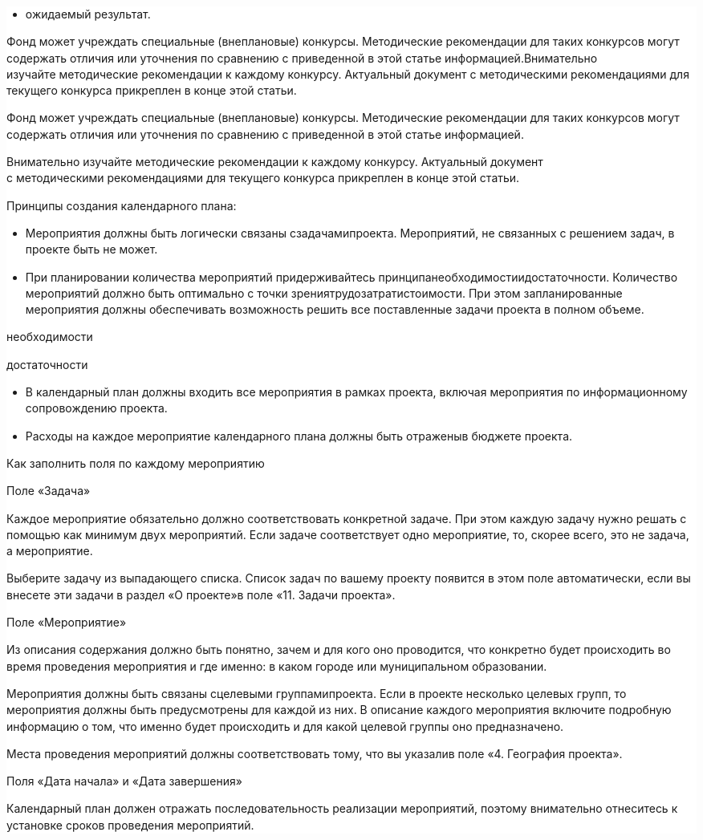 - ожидаемый результат.

Фонд может учреждать специальные (внеплановые) конкурсы. Методические рекомендации для таких конкурсов могут содержать отличия или уточнения по сравнению с приведенной в этой статье информацией.Внимательно изучайте методические рекомендации к каждому конкурсу. Актуальный документ с методическими рекомендациями для текущего конкурса прикреплен в конце этой статьи.

Фонд может учреждать специальные (внеплановые) конкурсы. Методические рекомендации для таких конкурсов могут содержать отличия или уточнения по сравнению с приведенной в этой статье информацией.

Внимательно изучайте методические рекомендации к каждому конкурсу. Актуальный документ с методическими рекомендациями для текущего конкурса прикреплен в конце этой статьи.

Принципы создания календарного плана:

- Мероприятия должны быть логически связаны сзадачамипроекта. Мероприятий, не связанных с решением задач, в проекте быть не может.

- При планировании количества мероприятий придерживайтесь принципанеобходимостиидостаточности. Количество мероприятий должно быть оптимально с точки зрениятрудозатратистоимости. При этом запланированные мероприятия должны обеспечивать возможность решить все поставленные задачи проекта в полном объеме.

необходимости

достаточности

- В календарный план должны входить все мероприятия в рамках проекта, включая мероприятия по информационному сопровождению проекта.

- Расходы на каждое мероприятие календарного плана должны быть отраженыв бюджете проекта.

Как заполнить поля по каждому мероприятию

Поле «Задача»

Каждое мероприятие обязательно должно соответствовать конкретной задаче. При этом каждую задачу нужно решать с помощью как минимум двух мероприятий. Если задаче соответствует одно мероприятие, то, скорее всего, это не задача, а мероприятие.

Выберите задачу из выпадающего списка. Список задач по вашему проекту появится в этом поле автоматически, если вы внесете эти задачи в раздел «О проекте»в поле «11. Задачи проекта».

Поле «Мероприятие»

Из описания содержания должно быть понятно, зачем и для кого оно проводится, что конкретно будет происходить во время проведения мероприятия и где именно: в каком городе или муниципальном образовании.

Мероприятия должны быть связаны сцелевыми группамипроекта. Если в проекте несколько целевых групп, то мероприятия должны быть предусмотрены для каждой из них. В описание каждого мероприятия включите подробную информацию о том, что именно будет происходить и для какой целевой группы оно предназначено.

Места проведения мероприятий должны соответствовать тому, что вы указалив поле «4. География проекта».

Поля «Дата начала» и «Дата завершения»

Календарный план должен отражать последовательность реализации мероприятий, поэтому внимательно отнеситесь к установке сроков проведения мероприятий.
